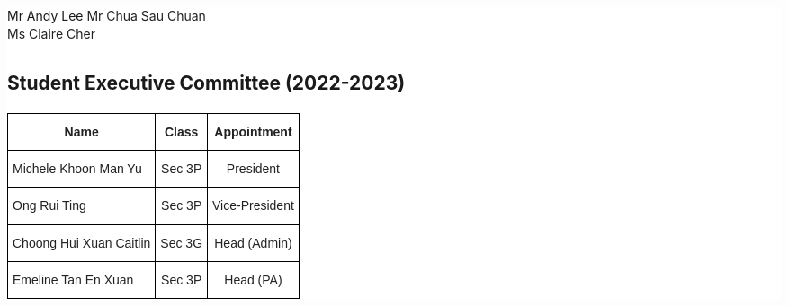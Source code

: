   <tr>
    <th class="tg-brl1"><span style="font-weight:normal">Mr Andy Lee</span></th>
  </tr>
</thead>
<tbody>
  <tr>
    <td class="tg-vl7p"><span style="color:#222;background-color:transparent">Mr Chua Sau Chuan</span><br></td>
  </tr>
  <tr>
    <td class="tg-vl7p"><span style="color:#222;background-color:transparent">Ms Claire Cher</span></td>
  </tr>
</tbody>
</table>

Student Executive Committee (2022-2023)
---------------------------------------

<style type="text/css">
.tg  {border-collapse:collapse;border-spacing:0;}
.tg td{border-color:black;border-style:solid;border-width:1px;font-family:Arial, sans-serif;font-size:14px;
  overflow:hidden;padding:10px 5px;word-break:normal;}
.tg th{border-color:black;border-style:solid;border-width:1px;font-family:Arial, sans-serif;font-size:14px;
  font-weight:normal;overflow:hidden;padding:10px 5px;word-break:normal;}
.tg .tg-vl7p{color:#222;text-align:left;vertical-align:middle}
.tg .tg-rlkj{color:#222;text-align:center;vertical-align:middle}
.tg .tg-e2p0{color:#222;font-weight:bold;text-align:center;vertical-align:middle}
</style>
<table class="tg">
<thead>
  <tr>
    <th class="tg-e2p0"><span style="color:#222;background-color:transparent">Name</span></th>
    <th class="tg-e2p0"><span style="color:#222;background-color:transparent">Class</span></th>
    <th class="tg-e2p0"><span style="color:#222;background-color:transparent">Appointment</span></th>
  </tr>
</thead>
<tbody>
  <tr>
    <td class="tg-vl7p"><span style="color:#222;background-color:transparent">Michele Khoon Man Yu</span></td>
    <td class="tg-rlkj"><span style="color:#222;background-color:transparent">Sec 3P</span></td>
    <td class="tg-rlkj"><span style="color:#222;background-color:transparent">President</span></td>
  </tr>
  <tr>
    <td class="tg-vl7p"><span style="color:#222;background-color:transparent">Ong Rui Ting</span></td>
    <td class="tg-rlkj"><span style="color:#222;background-color:transparent">Sec 3P</span></td>
    <td class="tg-rlkj"><span style="color:#222;background-color:transparent">Vice-President</span></td>
  </tr>
  <tr>
    <td class="tg-vl7p"><span style="color:#222;background-color:transparent">Choong Hui Xuan Caitlin</span></td>
    <td class="tg-rlkj"><span style="color:#222;background-color:transparent">Sec 3G</span></td>
    <td class="tg-rlkj"><span style="color:#222;background-color:transparent">Head (Admin)</span></td>
  </tr>
  <tr>
    <td class="tg-vl7p"><span style="color:#222;background-color:transparent">Emeline Tan En Xuan</span></td>
    <td class="tg-rlkj"><span style="color:#222;background-color:transparent">Sec 3P</span></td>
    <td class="tg-rlkj"><span style="color:#222;background-color:transparent">Head (PA)</span></td>
  </tr>